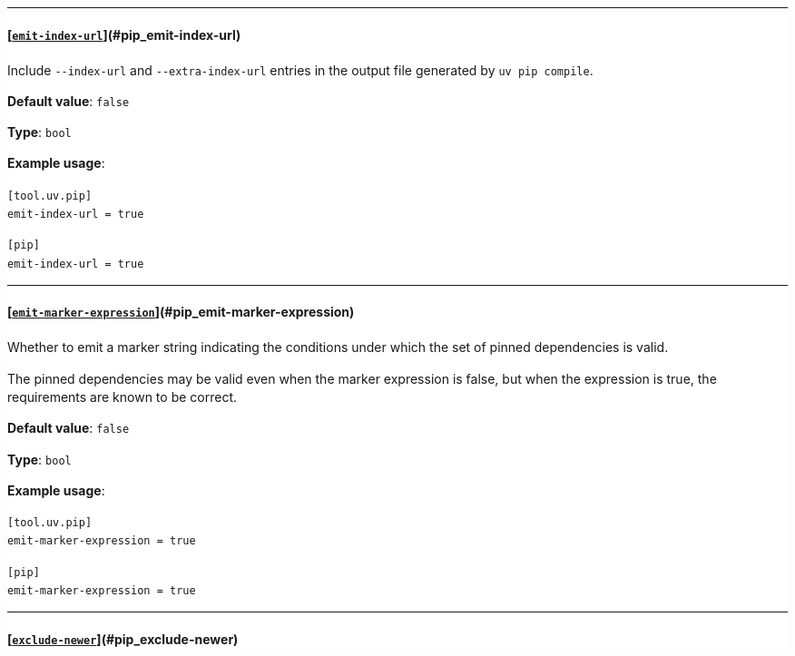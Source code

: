 ______________________________________________________________________

#### \[[`emit-index-url`](#pip_emit-index-url)\](#pip_emit-index-url)

Include `--index-url` and `--extra-index-url` entries in the output file generated by `uv pip compile`.

**Default value**: `false`

**Type**: `bool`

**Example usage**:

```
[tool.uv.pip]
emit-index-url = true

```

```
[pip]
emit-index-url = true

```

______________________________________________________________________

#### \[[`emit-marker-expression`](#pip_emit-marker-expression)\](#pip_emit-marker-expression)

Whether to emit a marker string indicating the conditions under which the set of pinned dependencies is valid.

The pinned dependencies may be valid even when the marker expression is false, but when the expression is true, the requirements are known to be correct.

**Default value**: `false`

**Type**: `bool`

**Example usage**:

```
[tool.uv.pip]
emit-marker-expression = true

```

```
[pip]
emit-marker-expression = true

```

______________________________________________________________________

#### \[[`exclude-newer`](#pip_exclude-newer)\](#pip_exclude-newer)
